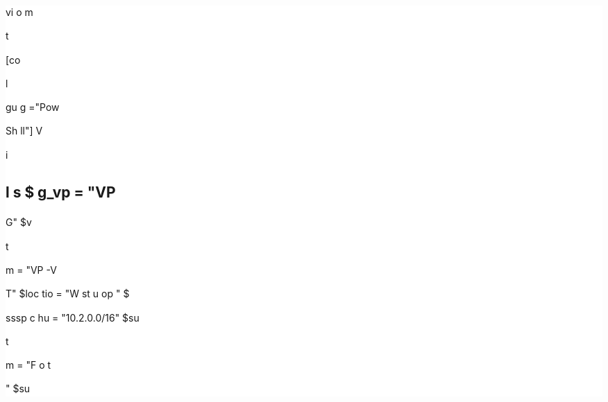
vi
o
m

t

\[co

 l

gu
g
="Pow

Sh
ll"\] 
 V

i

l
s $
g\_vp
 = "VP
-
G" $v

t

m
 = "VP
-V

T" $loc
tio
 = "W
st
u
op
" $




sssp
c
hu
 = "10.2.0.0/16" $su


t

m
 = "F
o
t


" $su
